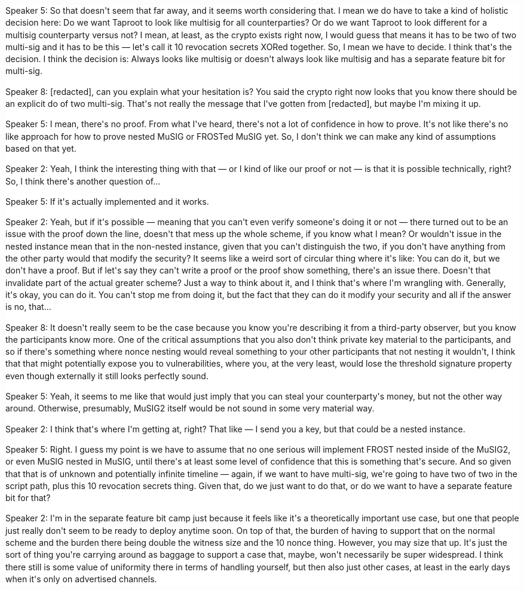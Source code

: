 Speaker 5: So that doesn't seem that far away, and it seems worth considering that. I mean we do have to take a kind of holistic decision here: Do we want Taproot to look like multisig for all counterparties? Or do we want Taproot to look different for a multisig counterparty versus not? I mean, at least, as the crypto exists right now, I would guess that means it has to be two of two multi-sig and it has to be this — let's call it 10 revocation secrets XORed together. So, I mean we have to decide. I think that's the decision. I think the decision is: Always looks like multisig or doesn't always look like multisig and has a separate feature bit for multi-sig.

Speaker 8: [redacted], can you explain what your hesitation is? You said the crypto right now looks that you know there should be an explicit do of two multi-sig. That's not really the message that I've gotten from [redacted], but maybe I'm mixing it up.

Speaker 5: I mean, there's no proof. From what I've heard, there's not a lot of confidence in how to prove. It's not like there's no like approach for how to prove nested MuSIG or FROSTed MuSIG yet. So, I don't think we can make any kind of assumptions based on that yet.

Speaker 2: Yeah, I think the interesting thing with that — or I kind of like our proof or not — is that it is possible technically, right? So, I think there's another question of…

Speaker 5: If it's actually implemented and it works.

Speaker 2: Yeah, but if it's possible — meaning that you can't even verify someone's doing it or not — there turned out to be an issue with the proof down the line, doesn't that mess up the whole scheme, if you know what I mean? Or wouldn't issue in the nested instance mean that in the non-nested instance, given that you can't distinguish the two, if you don't have anything from the other party would that modify the security? It seems like a weird sort of circular thing where it's like: You can do it, but we don't have a proof. But if let's say they can't write a proof or the proof show something, there's an issue there. Doesn't that invalidate part of the actual greater scheme? Just a way to think about it, and I think that's where I'm wrangling with. Generally, it's okay, you can do it. You can't stop me from doing it, but the fact that they can do it modify your security and all if the answer is no, that…

Speaker 8: It doesn't really seem to be the case because you know you're describing it from a third-party observer, but you know the participants know more. One of the critical assumptions that you also don't think private key material to the participants, and so if there's something where nonce nesting would reveal something to your other participants that not nesting it wouldn't, I think that that might potentially expose you to vulnerabilities, where you, at the very least, would lose the threshold signature property even though externally it still looks perfectly sound.

Speaker 5: Yeah, it seems to me like that would just imply that you can steal your counterparty's money, but not the other way around. Otherwise, presumably, MuSIG2 itself would be not sound in some very material way.

Speaker 2: I think that's where I'm getting at, right? That like — I send you a key, but that could be a nested instance.

Speaker 5: Right. I guess my point is we have to assume that no one serious will implement FROST nested inside of the MuSIG2, or even MuSIG nested in MuSIG, until there's at least some level of confidence that this is something that's secure. And so given that that is of unknown and potentially infinite timeline — again, if we want to have multi-sig, we're going to have two of two in the script path, plus this 10 revocation secrets thing. Given that, do we just want to do that, or do we want to have a separate feature bit for that?

Speaker 2: I'm in the separate feature bit camp just because it feels like it's a theoretically important use case, but one that people just really don't seem to be ready to deploy anytime soon. On top of that, the burden of having to support that on the normal scheme and the burden there being double the witness size and the 10 nonce thing. However, you may size that up. It's just the sort of thing you're carrying around as baggage to support a case that, maybe, won't necessarily be super widespread. I think there still is some value of uniformity there in terms of handling yourself, but then also just other cases, at least in the early days when it's only on advertised channels.
